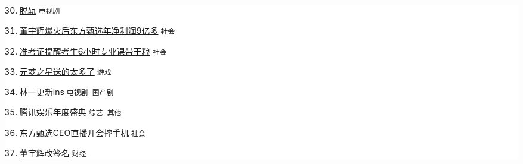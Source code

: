 30. [脱轨](https://m.weibo.cn/search?containerid=100103type%3D1%26t%3D10%26q%3D%E8%84%B1%E8%BD%A8&stream_entry_id=31&isnewpage=1&extparam=seat%3D1%26c_type%3D31%26cate%3D5001%26stream_entry_id%3D31%26q%3D%25E8%2584%25B1%25E8%25BD%25A8%26pos%3D28%26band_rank%3D27%26flag%3D1%26dgr%3D0%26lcate%3D5001%26realpos%3D27%26filter_type%3Drealtimehot%26display_time%3D1702542263%26pre_seqid%3D1702542263192011444164) `电视剧` 

31. [董宇辉爆火后东方甄选年净利润9亿多](https://m.weibo.cn/search?containerid=100103type%3D1%26t%3D10%26q%3D%23%E8%91%A3%E5%AE%87%E8%BE%89%E7%88%86%E7%81%AB%E5%90%8E%E4%B8%9C%E6%96%B9%E7%94%84%E9%80%89%E5%B9%B4%E5%87%80%E5%88%A9%E6%B6%A69%E4%BA%BF%E5%A4%9A%23&stream_entry_id=31&isnewpage=1&extparam=seat%3D1%26c_type%3D31%26cate%3D5001%26stream_entry_id%3D31%26q%3D%2523%25E8%2591%25A3%25E5%25AE%2587%25E8%25BE%2589%25E7%2588%2586%25E7%2581%25AB%25E5%2590%258E%25E4%25B8%259C%25E6%2596%25B9%25E7%2594%2584%25E9%2580%2589%25E5%25B9%25B4%25E5%2587%2580%25E5%2588%25A9%25E6%25B6%25A69%25E4%25BA%25BF%25E5%25A4%259A%2523%26pos%3D29%26band_rank%3D28%26flag%3D1%26dgr%3D0%26lcate%3D5001%26realpos%3D28%26filter_type%3Drealtimehot%26display_time%3D1702542263%26pre_seqid%3D1702542263192011444164) `社会` 

32. [准考证提醒考生6小时专业课带干粮](https://m.weibo.cn/search?containerid=100103type%3D1%26t%3D10%26q%3D%23%E5%87%86%E8%80%83%E8%AF%81%E6%8F%90%E9%86%92%E8%80%83%E7%94%9F6%E5%B0%8F%E6%97%B6%E4%B8%93%E4%B8%9A%E8%AF%BE%E5%B8%A6%E5%B9%B2%E7%B2%AE%23&stream_entry_id=31&isnewpage=1&extparam=seat%3D1%26c_type%3D31%26cate%3D5001%26stream_entry_id%3D31%26q%3D%2523%25E5%2587%2586%25E8%2580%2583%25E8%25AF%2581%25E6%258F%2590%25E9%2586%2592%25E8%2580%2583%25E7%2594%259F6%25E5%25B0%258F%25E6%2597%25B6%25E4%25B8%2593%25E4%25B8%259A%25E8%25AF%25BE%25E5%25B8%25A6%25E5%25B9%25B2%25E7%25B2%25AE%2523%26pos%3D30%26band_rank%3D29%26flag%3D0%26dgr%3D0%26lcate%3D5001%26realpos%3D29%26filter_type%3Drealtimehot%26display_time%3D1702542263%26pre_seqid%3D1702542263192011444164) `社会` 

33. [元梦之星送的太多了](https://m.weibo.cn/search?containerid=100103type%3D1%26t%3D10%26q%3D%23%E5%85%83%E6%A2%A6%E4%B9%8B%E6%98%9F%E9%80%81%E7%9A%84%E5%A4%AA%E5%A4%9A%E4%BA%86%23&stream_entry_id=31&isnewpage=1&extparam=seat%3D1%26c_type%3D31%26cate%3D5001%26stream_entry_id%3D31%26q%3D%2523%25E5%2585%2583%25E6%25A2%25A6%25E4%25B9%258B%25E6%2598%259F%25E9%2580%2581%25E7%259A%2584%25E5%25A4%25AA%25E5%25A4%259A%25E4%25BA%2586%2523%26pos%3D31%26adid%3D214387%26band_rank%3D30%26flag%3D0%26dgr%3D0%26lcate%3D5001%26realpos%3D30%26filter_type%3Drealtimehot%26display_time%3D1702542263%26pre_seqid%3D1702542263192011444164) `游戏` 

34. [林一更新ins](https://m.weibo.cn/search?containerid=100103type%3D1%26t%3D10%26q%3D%23%E6%9E%97%E4%B8%80%E6%9B%B4%E6%96%B0ins%23&stream_entry_id=31&isnewpage=1&extparam=seat%3D1%26c_type%3D31%26cate%3D5001%26stream_entry_id%3D31%26q%3D%2523%25E6%259E%2597%25E4%25B8%2580%25E6%259B%25B4%25E6%2596%25B0ins%2523%26pos%3D32%26band_rank%3D31%26flag%3D1%26dgr%3D0%26lcate%3D5001%26realpos%3D31%26filter_type%3Drealtimehot%26display_time%3D1702542263%26pre_seqid%3D1702542263192011444164) `电视剧-国产剧` 

35. [腾讯娱乐年度盛典](https://m.weibo.cn/search?containerid=100103type%3D1%26t%3D10%26q%3D%E8%85%BE%E8%AE%AF%E5%A8%B1%E4%B9%90%E5%B9%B4%E5%BA%A6%E7%9B%9B%E5%85%B8&stream_entry_id=31&isnewpage=1&extparam=seat%3D1%26c_type%3D31%26cate%3D5001%26stream_entry_id%3D31%26q%3D%25E8%2585%25BE%25E8%25AE%25AF%25E5%25A8%25B1%25E4%25B9%2590%25E5%25B9%25B4%25E5%25BA%25A6%25E7%259B%259B%25E5%2585%25B8%26pos%3D33%26band_rank%3D32%26flag%3D1%26dgr%3D0%26lcate%3D5001%26realpos%3D32%26filter_type%3Drealtimehot%26display_time%3D1702542263%26pre_seqid%3D1702542263192011444164) `综艺-其他` 

36. [东方甄选CEO直播开会摔手机](https://m.weibo.cn/search?containerid=100103type%3D1%26t%3D10%26q%3D%23%E4%B8%9C%E6%96%B9%E7%94%84%E9%80%89CEO%E7%9B%B4%E6%92%AD%E5%BC%80%E4%BC%9A%E6%91%94%E6%89%8B%E6%9C%BA%23&stream_entry_id=31&isnewpage=1&extparam=seat%3D1%26c_type%3D31%26cate%3D5001%26stream_entry_id%3D31%26q%3D%2523%25E4%25B8%259C%25E6%2596%25B9%25E7%2594%2584%25E9%2580%2589CEO%25E7%259B%25B4%25E6%2592%25AD%25E5%25BC%2580%25E4%25BC%259A%25E6%2591%2594%25E6%2589%258B%25E6%259C%25BA%2523%26pos%3D34%26band_rank%3D33%26flag%3D0%26dgr%3D0%26lcate%3D5001%26realpos%3D33%26filter_type%3Drealtimehot%26display_time%3D1702542263%26pre_seqid%3D1702542263192011444164) `社会` 

37. [董宇辉改签名](https://m.weibo.cn/search?containerid=100103type%3D1%26t%3D10%26q%3D%23%E8%91%A3%E5%AE%87%E8%BE%89%E6%94%B9%E7%AD%BE%E5%90%8D%23&stream_entry_id=31&isnewpage=1&extparam=seat%3D1%26c_type%3D31%26cate%3D5001%26stream_entry_id%3D31%26q%3D%2523%25E8%2591%25A3%25E5%25AE%2587%25E8%25BE%2589%25E6%2594%25B9%25E7%25AD%25BE%25E5%2590%258D%2523%26pos%3D35%26band_rank%3D34%26flag%3D0%26dgr%3D0%26lcate%3D5001%26realpos%3D34%26filter_type%3Drealtimehot%26display_time%3D1702542263%26pre_seqid%3D1702542263192011444164) `财经` 
